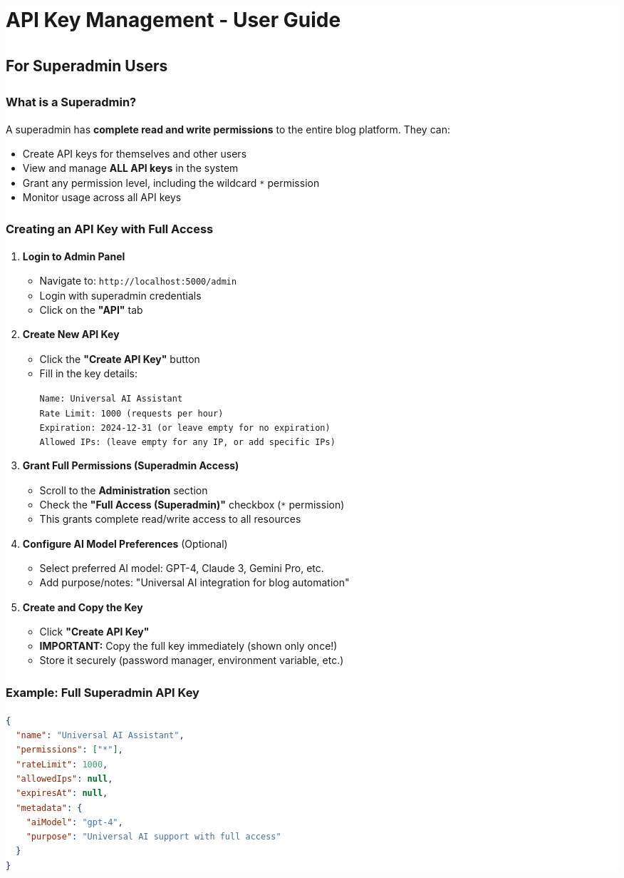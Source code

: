 # API Key Management - User Guide

## For Superadmin Users

### What is a Superadmin?
A superadmin has **complete read and write permissions** to the entire blog platform. They can:
- Create API keys for themselves and other users
- View and manage **ALL API keys** in the system
- Grant any permission level, including the wildcard `*` permission
- Monitor usage across all API keys

### Creating an API Key with Full Access

1. **Login to Admin Panel**
   - Navigate to: `http://localhost:5000/admin`
   - Login with superadmin credentials
   - Click on the **"API"** tab

2. **Create New API Key**
   - Click the **"Create API Key"** button
   - Fill in the key details:
     ```
     Name: Universal AI Assistant
     Rate Limit: 1000 (requests per hour)
     Expiration: 2024-12-31 (or leave empty for no expiration)
     Allowed IPs: (leave empty for any IP, or add specific IPs)
     ```

3. **Grant Full Permissions (Superadmin Access)**
   - Scroll to the **Administration** section
   - Check the **"Full Access (Superadmin)"** checkbox (`*` permission)
   - This grants complete read/write access to all resources

4. **Configure AI Model Preferences** (Optional)
   - Select preferred AI model: GPT-4, Claude 3, Gemini Pro, etc.
   - Add purpose/notes: "Universal AI integration for blog automation"

5. **Create and Copy the Key**
   - Click **"Create API Key"**
   - **IMPORTANT:** Copy the full key immediately (shown only once!)
   - Store it securely (password manager, environment variable, etc.)

### Example: Full Superadmin API Key

```json
{
  "name": "Universal AI Assistant",
  "permissions": ["*"],
  "rateLimit": 1000,
  "allowedIps": null,
  "expiresAt": null,
  "metadata": {
    "aiModel": "gpt-4",
    "purpose": "Universal AI support with full access"
  }
}
```
